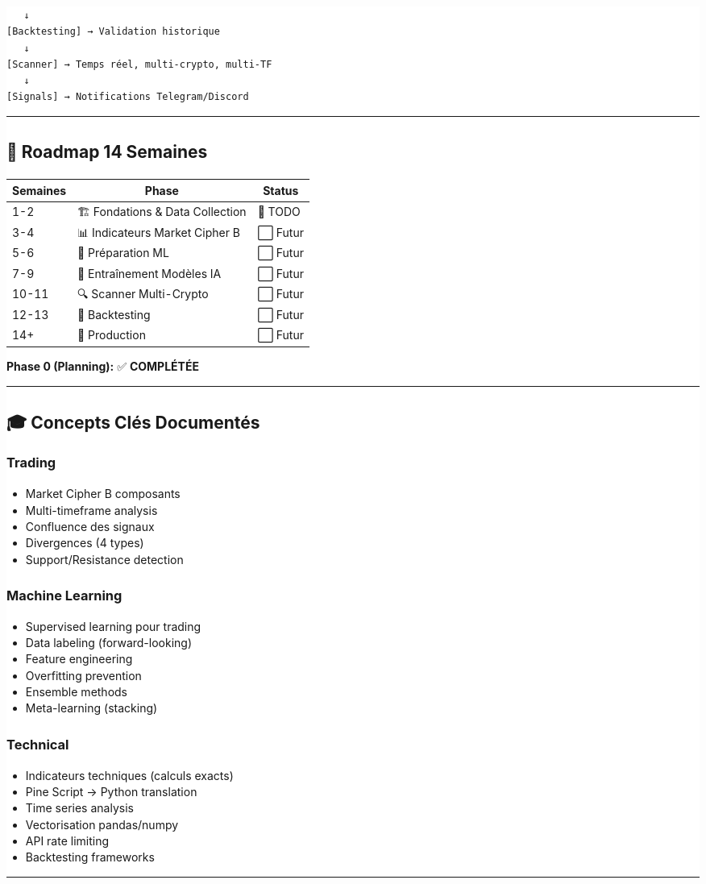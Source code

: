 ```
   ↓
[Backtesting] → Validation historique
   ↓
[Scanner] → Temps réel, multi-crypto, multi-TF
   ↓
[Signals] → Notifications Telegram/Discord
```

---

## 📅 Roadmap 14 Semaines

| Semaines | Phase | Status |
|----------|-------|--------|
| 1-2 | 🏗️ Fondations & Data Collection | 🔴 TODO |
| 3-4 | 📊 Indicateurs Market Cipher B | ⬜ Futur |
| 5-6 | 🔬 Préparation ML | ⬜ Futur |
| 7-9 | 🤖 Entraînement Modèles IA | ⬜ Futur |
| 10-11 | 🔍 Scanner Multi-Crypto | ⬜ Futur |
| 12-13 | 🧪 Backtesting | ⬜ Futur |
| 14+ | 🚀 Production | ⬜ Futur |

**Phase 0 (Planning):** ✅ **COMPLÉTÉE**

---

## 🎓 Concepts Clés Documentés

### Trading
- Market Cipher B composants
- Multi-timeframe analysis
- Confluence des signaux
- Divergences (4 types)
- Support/Resistance detection

### Machine Learning
- Supervised learning pour trading
- Data labeling (forward-looking)
- Feature engineering
- Overfitting prevention
- Ensemble methods
- Meta-learning (stacking)

### Technical
- Indicateurs techniques (calculs exacts)
- Pine Script → Python translation
- Time series analysis
- Vectorisation pandas/numpy
- API rate limiting
- Backtesting frameworks

---